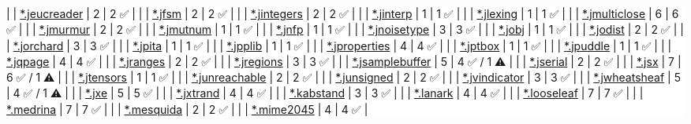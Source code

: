 | | [*.jeucreader](content/com/io7m/jeucreader/README.md) | 2 | 2 :white_check_mark: |
| | [*.jfsm](content/com/io7m/jfsm/README.md) | 2 | 2 :white_check_mark: |
| | [*.jintegers](content/com/io7m/jintegers/README.md) | 2 | 2 :white_check_mark: |
| | [*.jinterp](content/com/io7m/jinterp/README.md) | 1 | 1 :white_check_mark: |
| | [*.jlexing](content/com/io7m/jlexing/README.md) | 1 | 1 :white_check_mark: |
| | [*.jmulticlose](content/com/io7m/jmulticlose/README.md) | 6 | 6 :white_check_mark: |
| | [*.jmurmur](content/com/io7m/jmurmur/README.md) | 2 | 2 :white_check_mark: |
| | [*.jmutnum](content/com/io7m/jmutnum/README.md) | 1 | 1 :white_check_mark: |
| | [*.jnfp](content/com/io7m/jnfp/README.md) | 1 | 1 :white_check_mark: |
| | [*.jnoisetype](content/com/io7m/jnoisetype/README.md) | 3 | 3 :white_check_mark: |
| | [*.jobj](content/com/io7m/jobj/README.md) | 1 | 1 :white_check_mark: |
| | [*.jodist](content/com/io7m/jodist/README.md) | 2 | 2 :white_check_mark: |
| | [*.jorchard](content/com/io7m/jorchard/README.md) | 3 | 3 :white_check_mark: |
| | [*.jpita](content/com/io7m/jpita/README.md) | 1 | 1 :white_check_mark: |
| | [*.jpplib](content/com/io7m/jpplib/README.md) | 1 | 1 :white_check_mark: |
| | [*.jproperties](content/com/io7m/jproperties/README.md) | 4 | 4 :white_check_mark: |
| | [*.jptbox](content/com/io7m/jptbox/README.md) | 1 | 1 :white_check_mark: |
| | [*.jpuddle](content/com/io7m/jpuddle/README.md) | 1 | 1 :white_check_mark: |
| | [*.jqpage](content/com/io7m/jqpage/README.md) | 4 | 4 :white_check_mark: |
| | [*.jranges](content/com/io7m/jranges/README.md) | 2 | 2 :white_check_mark: |
| | [*.jregions](content/com/io7m/jregions/README.md) | 3 | 3 :white_check_mark: |
| | [*.jsamplebuffer](content/com/io7m/jsamplebuffer/README.md) | 5 | 4 :white_check_mark: / 1 :warning: |
| | [*.jserial](content/com/io7m/jserial/README.md) | 2 | 2 :white_check_mark: |
| | [*.jsx](content/com/io7m/jsx/README.md) | 7 | 6 :white_check_mark: / 1 :warning: |
| | [*.jtensors](content/com/io7m/jtensors/README.md) | 1 | 1 :white_check_mark: |
| | [*.junreachable](content/com/io7m/junreachable/README.md) | 2 | 2 :white_check_mark: |
| | [*.junsigned](content/com/io7m/junsigned/README.md) | 2 | 2 :white_check_mark: |
| | [*.jvindicator](content/com/io7m/jvindicator/README.md) | 3 | 3 :white_check_mark: |
| | [*.jwheatsheaf](content/com/io7m/jwheatsheaf/README.md) | 5 | 4 :white_check_mark: / 1 :warning: |
| | [*.jxe](content/com/io7m/jxe/README.md) | 5 | 5 :white_check_mark: |
| | [*.jxtrand](content/com/io7m/jxtrand/README.md) | 4 | 4 :white_check_mark: |
| | [*.kabstand](content/com/io7m/kabstand/README.md) | 3 | 3 :white_check_mark: |
| | [*.lanark](content/com/io7m/lanark/README.md) | 4 | 4 :white_check_mark: |
| | [*.looseleaf](content/com/io7m/looseleaf/README.md) | 7 | 7 :white_check_mark: |
| | [*.medrina](content/com/io7m/medrina/README.md) | 7 | 7 :white_check_mark: |
| | [*.mesquida](content/com/io7m/mesquida/README.md) | 2 | 2 :white_check_mark: |
| | [*.mime2045](content/com/io7m/mime2045/README.md) | 4 | 4 :white_check_mark: |